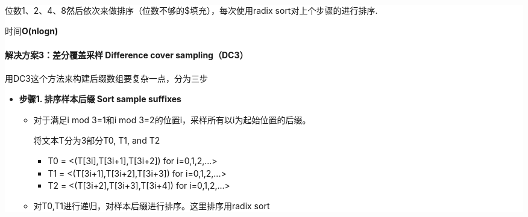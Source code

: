 位数1、2、4、8然后依次来做排序（位数不够的\$填充），每次使用radix sort对上个步骤的进行排序.

时间**O(nlogn)**

<h4 id="Difference-cover-sampling">解决方案3：差分覆盖采样 Difference cover sampling（DC3）</h4>

用DC3这个方法来构建后缀数组要复杂一点，分为三步

- **步骤1. 排序样本后缀 Sort sample suffixes**

  - 对于满足i mod 3=1和i mod 3=2的位置i，采样所有以i为起始位置的后缀。

    将文本T分为3部分T0, T1, and T2

    - T0 = <(T[3i],T[3i+1],T[3i+2]) for i=0,1,2,...>
    - T1 = <(T[3i+1],T[3i+2],T[3i+3]) for i=0,1,2,...>
    - T2 = <(T[3i+2],T[3i+3],T[3i+4]) for i=0,1,2,...>

  - 对T0,T1进行递归，对样本后缀进行排序。这里排序用radix sort
